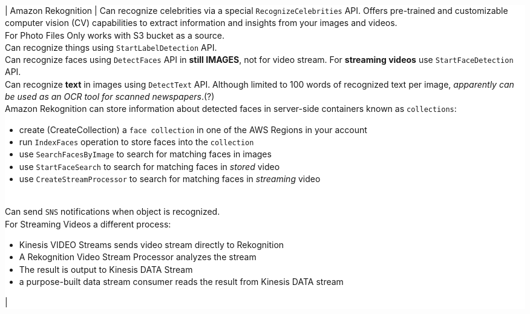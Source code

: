 | Amazon Rekognition                                          | Can recognize celebrities via a special `RecognizeCelebrities` API. Offers pre-trained and customizable computer vision (CV) capabilities to extract information and insights from your images and videos. <br/>For Photo Files Only works with S3 bucket as a source. <br/>Can recognize things using `StartLabelDetection` API. <br/>Can recognize faces using `DetectFaces` API in **still IMAGES**, not for video stream. For **streaming videos** use `StartFaceDetection` API.<br/>Can recognize **text** in images using `DetectText` API. Although limited to 100 words of recognized text per image, _apparently can be used as an OCR tool for scanned newspapers_.(?)<br/>Amazon Rekognition can store information about detected faces in server-side containers known as `collections`: <ul><li>create (CreateCollection) a `face collection` in one of the AWS Regions in your account</li><li>run `IndexFaces` operation to store faces into the `collection`</li><li>use `SearchFacesByImage` to search for matching faces in images</li><li>use `StartFaceSearch` to search for matching faces in _stored_ video</li><li>use `CreateStreamProcessor` to search for matching faces in _streaming_ video</li></ul><br/>Can send `SNS` notifications when object is recognized.<br/>For Streaming Videos a different process: <ul> <li>Kinesis VIDEO Streams sends video stream directly to Rekognition</li> <li>A Rekognition Video Stream Processor analyzes the stream</li> <li>The result is output to Kinesis DATA Stream</li> <li>a purpose-built data stream consumer reads the result from Kinesis DATA stream</li> </ul>                                                                                                                                                                                                                                                                                                                                                                                                                                                                                                                                                                                                                                                                                                                                                                                                                                                                                                                                                                                                                                                                                                                                                                                                                                                                                                                                                                                                                                                                                                                                                                                                                                                                                                                                                                                                                                                                                                                                                                                                                                                                                                                                                                                                                                                                                                                                                                                                                                                                                                                                                                                                                                                                                                                                                                                                                                                                                                                                                                                                                                            |